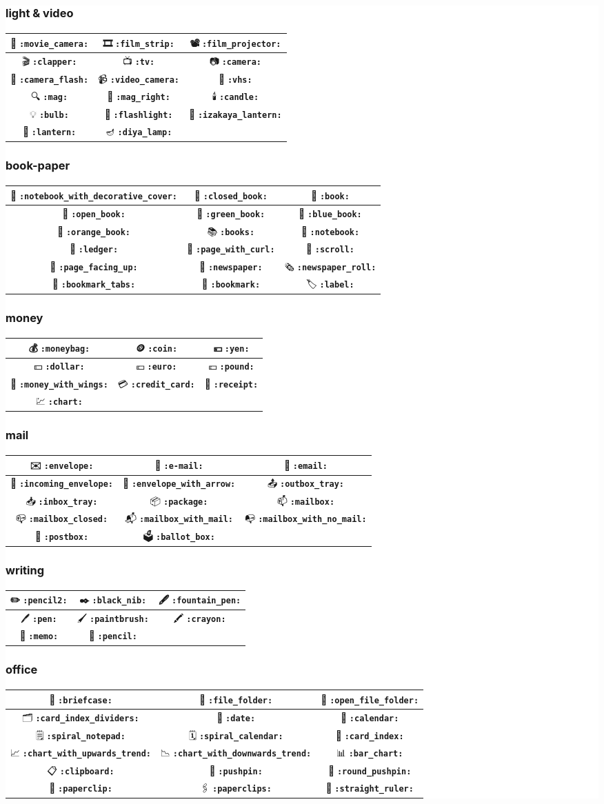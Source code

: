 ### light & video
| :movie_camera: **`:movie_camera:`** | :film_strip: **`:film_strip:`** | :film_projector: **`:film_projector:`** 
|:---:|:---:|:---:|
| :clapper: **`:clapper:`** | :tv: **`:tv:`** | :camera: **`:camera:`** |
| :camera_flash: **`:camera_flash:`** | :video_camera: **`:video_camera:`** | :vhs: **`:vhs:`** |
| :mag: **`:mag:`** | :mag_right: **`:mag_right:`** | :candle: **`:candle:`** |
| :bulb: **`:bulb:`** | :flashlight: **`:flashlight:`** | :izakaya_lantern: **`:izakaya_lantern:`** |
| :lantern: **`:lantern:`** | :diya_lamp: **`:diya_lamp:`** 
### book-paper
| :notebook_with_decorative_cover: **`:notebook_with_decorative_cover:`** | :closed_book: **`:closed_book:`** | :book: **`:book:`** 
|:---:|:---:|:---:|
| :open_book: **`:open_book:`** | :green_book: **`:green_book:`** | :blue_book: **`:blue_book:`** |
| :orange_book: **`:orange_book:`** | :books: **`:books:`** | :notebook: **`:notebook:`** |
| :ledger: **`:ledger:`** | :page_with_curl: **`:page_with_curl:`** | :scroll: **`:scroll:`** |
| :page_facing_up: **`:page_facing_up:`** | :newspaper: **`:newspaper:`** | :newspaper_roll: **`:newspaper_roll:`** |
| :bookmark_tabs: **`:bookmark_tabs:`** | :bookmark: **`:bookmark:`** | :label: **`:label:`** 
### money
| :moneybag: **`:moneybag:`** | :coin: **`:coin:`** | :yen: **`:yen:`** 
|:---:|:---:|:---:|
| :dollar: **`:dollar:`** | :euro: **`:euro:`** | :pound: **`:pound:`** |
| :money_with_wings: **`:money_with_wings:`** | :credit_card: **`:credit_card:`** | :receipt: **`:receipt:`** |
| :chart: **`:chart:`** 
### mail
| :envelope: **`:envelope:`** | :e-mail: **`:e-mail:`** | :email: **`:email:`** 
|:---:|:---:|:---:|
| :incoming_envelope: **`:incoming_envelope:`** | :envelope_with_arrow: **`:envelope_with_arrow:`** | :outbox_tray: **`:outbox_tray:`** |
| :inbox_tray: **`:inbox_tray:`** | :package: **`:package:`** | :mailbox: **`:mailbox:`** |
| :mailbox_closed: **`:mailbox_closed:`** | :mailbox_with_mail: **`:mailbox_with_mail:`** | :mailbox_with_no_mail: **`:mailbox_with_no_mail:`** |
| :postbox: **`:postbox:`** | :ballot_box: **`:ballot_box:`** 
### writing
| :pencil2: **`:pencil2:`** | :black_nib: **`:black_nib:`** | :fountain_pen: **`:fountain_pen:`** 
|:---:|:---:|:---:|
| :pen: **`:pen:`** | :paintbrush: **`:paintbrush:`** | :crayon: **`:crayon:`** |
| :memo: **`:memo:`** | :pencil: **`:pencil:`** 
### office
| :briefcase: **`:briefcase:`** | :file_folder: **`:file_folder:`** | :open_file_folder: **`:open_file_folder:`** 
|:---:|:---:|:---:|
| :card_index_dividers: **`:card_index_dividers:`** | :date: **`:date:`** | :calendar: **`:calendar:`** |
| :spiral_notepad: **`:spiral_notepad:`** | :spiral_calendar: **`:spiral_calendar:`** | :card_index: **`:card_index:`** |
| :chart_with_upwards_trend: **`:chart_with_upwards_trend:`** | :chart_with_downwards_trend: **`:chart_with_downwards_trend:`** | :bar_chart: **`:bar_chart:`** |
| :clipboard: **`:clipboard:`** | :pushpin: **`:pushpin:`** | :round_pushpin: **`:round_pushpin:`** |
| :paperclip: **`:paperclip:`** | :paperclips: **`:paperclips:`** | :straight_ruler: **`:straight_ruler:`** |